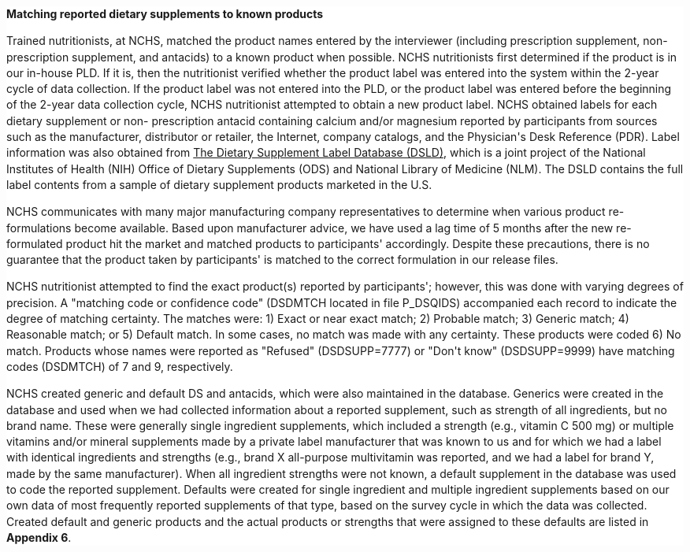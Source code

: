 **Matching reported dietary supplements to known products**  
  

Trained nutritionists, at NCHS, matched the product names entered by the
interviewer (including prescription supplement, non-prescription supplement,
and antacids) to a known product when possible. NCHS nutritionists first
determined if the product is in our in-house PLD. If it is, then the
nutritionist verified whether the product label was entered into the system
within the 2-year cycle of data collection. If the product label was not
entered into the PLD, or the product label was entered before the beginning of
the 2-year data collection cycle, NCHS nutritionist attempted to obtain a new
product label. NCHS obtained labels for each dietary supplement or non-
prescription antacid containing calcium and/or magnesium reported by
participants from sources such as the manufacturer, distributor or retailer,
the Internet, company catalogs, and the Physician's Desk Reference (PDR).
Label information was also obtained from [The Dietary Supplement Label
Database (DSLD)](https://dsld.od.nih.gov/), which is a joint project of the
National Institutes of Health (NIH) Office of Dietary Supplements (ODS) and
National Library of Medicine (NLM). The DSLD contains the full label contents
from a sample of dietary supplement products marketed in the U.S.

NCHS communicates with many major manufacturing company representatives to
determine when various product re-formulations become available. Based upon
manufacturer advice, we have used a lag time of 5 months after the new re-
formulated product hit the market and matched products to participants'
accordingly. Despite these precautions, there is no guarantee that the product
taken by participants' is matched to the correct formulation in our release
files.

NCHS nutritionist attempted to find the exact product(s) reported by
participants'; however, this was done with varying degrees of precision. A
"matching code or confidence code" (DSDMTCH located in file P_DSQIDS)
accompanied each record to indicate the degree of matching certainty. The
matches were: 1) Exact or near exact match; 2) Probable match; 3) Generic
match; 4) Reasonable match; or 5) Default match. In some cases, no match was
made with any certainty. These products were coded 6) No match. Products whose
names were reported as "Refused" (DSDSUPP=7777) or "Don't know" (DSDSUPP=9999)
have matching codes (DSDMTCH) of 7 and 9, respectively.

NCHS created generic and default DS and antacids, which were also maintained
in the database. Generics were created in the database and used when we had
collected information about a reported supplement, such as strength of all
ingredients, but no brand name. These were generally single ingredient
supplements, which included a strength (e.g., vitamin C 500 mg) or multiple
vitamins and/or mineral supplements made by a private label manufacturer that
was known to us and for which we had a label with identical ingredients and
strengths (e.g., brand X all-purpose multivitamin was reported, and we had a
label for brand Y, made by the same manufacturer). When all ingredient
strengths were not known, a default supplement in the database was used to
code the reported supplement. Defaults were created for single ingredient and
multiple ingredient supplements based on our own data of most frequently
reported supplements of that type, based on the survey cycle in which the data
was collected. Created default and generic products and the actual products or
strengths that were assigned to these defaults are listed in **Appendix 6**.

